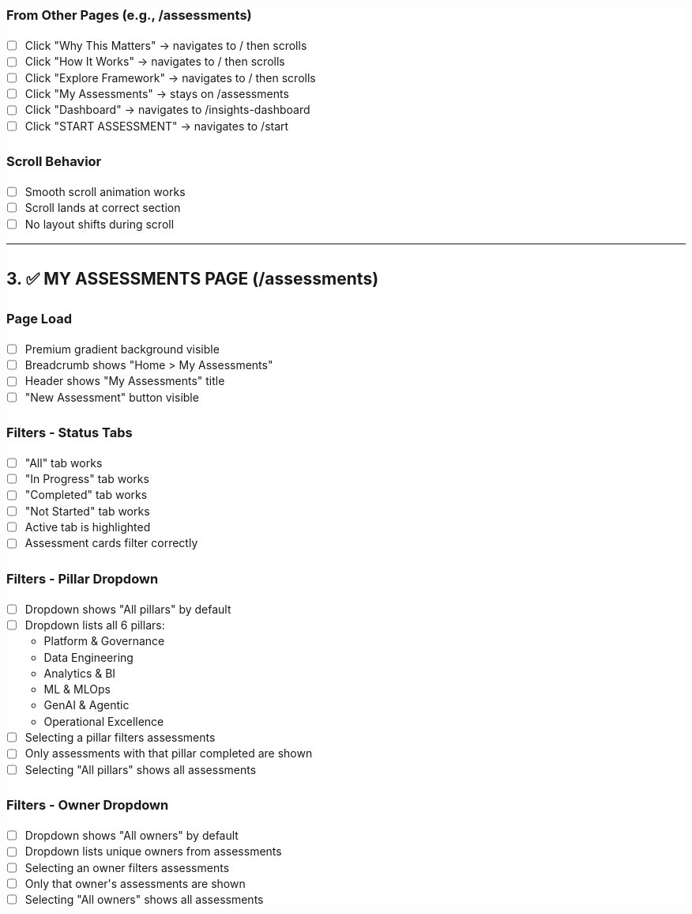 ### From Other Pages (e.g., /assessments)
- [ ] Click "Why This Matters" → navigates to / then scrolls
- [ ] Click "How It Works" → navigates to / then scrolls
- [ ] Click "Explore Framework" → navigates to / then scrolls
- [ ] Click "My Assessments" → stays on /assessments
- [ ] Click "Dashboard" → navigates to /insights-dashboard
- [ ] Click "START ASSESSMENT" → navigates to /start

### Scroll Behavior
- [ ] Smooth scroll animation works
- [ ] Scroll lands at correct section
- [ ] No layout shifts during scroll

---

## 3. ✅ MY ASSESSMENTS PAGE (/assessments)

### Page Load
- [ ] Premium gradient background visible
- [ ] Breadcrumb shows "Home > My Assessments"
- [ ] Header shows "My Assessments" title
- [ ] "New Assessment" button visible

### Filters - Status Tabs
- [ ] "All" tab works
- [ ] "In Progress" tab works
- [ ] "Completed" tab works
- [ ] "Not Started" tab works
- [ ] Active tab is highlighted
- [ ] Assessment cards filter correctly

### Filters - Pillar Dropdown
- [ ] Dropdown shows "All pillars" by default
- [ ] Dropdown lists all 6 pillars:
  - Platform & Governance
  - Data Engineering
  - Analytics & BI
  - ML & MLOps
  - GenAI & Agentic
  - Operational Excellence
- [ ] Selecting a pillar filters assessments
- [ ] Only assessments with that pillar completed are shown
- [ ] Selecting "All pillars" shows all assessments

### Filters - Owner Dropdown
- [ ] Dropdown shows "All owners" by default
- [ ] Dropdown lists unique owners from assessments
- [ ] Selecting an owner filters assessments
- [ ] Only that owner's assessments are shown
- [ ] Selecting "All owners" shows all assessments
